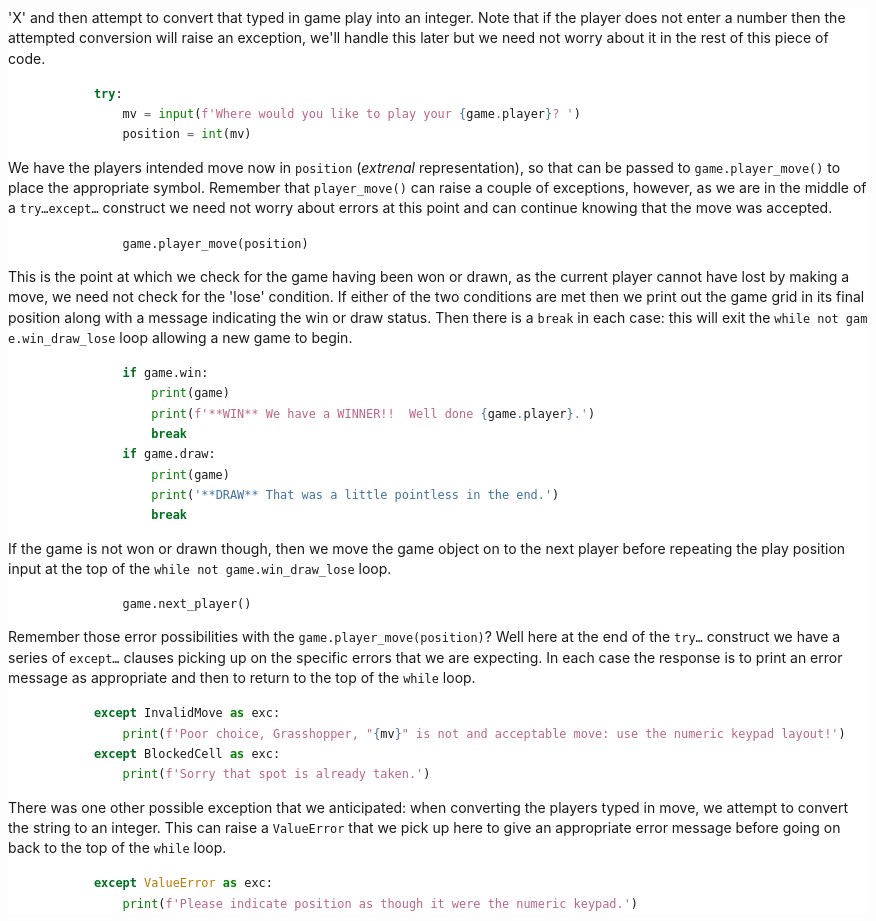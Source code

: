 'X' and then attempt to convert that typed in game play into an integer.  Note that if the player does not enter a 
number then the attempted conversion will raise an exception, we'll handle this later but we need not worry about it
in the rest of this piece of code.
```python
            try:
                mv = input(f'Where would you like to play your {game.player}? ')
                position = int(mv)
```
We have the players intended move now in `position` (_extrenal_ representation), so that can be passed to 
`game.player_move()` to place the appropriate symbol.  Remember that `player_move()` can raise a couple of exceptions, 
however, as we are in the middle of a `try…except…` construct we need not worry about errors at this point and can 
continue knowing that the move was accepted.
```python
                game.player_move(position)
```
This is the point at which we check for the game having been won or drawn, as the current player cannot have lost by
making a move, we need not check for the 'lose' condition.  If either of the two conditions are met then we print out 
the game grid in its final position along with a message indicating the win or draw status.  Then there is a `break` in
each case: this will exit the `while not game.win_draw_lose` loop allowing a new game to begin.
```python
                if game.win:
                    print(game)
                    print(f'**WIN** We have a WINNER!!  Well done {game.player}.')
                    break
                if game.draw:
                    print(game)
                    print('**DRAW** That was a little pointless in the end.')
                    break
```
If the game is not won or drawn though, then we move the game object on to the next player before repeating the play
position input at the top of the `while not game.win_draw_lose` loop.
```python
                game.next_player()
```
Remember those error possibilities with the `game.player_move(position)`? Well here at the end of the `try…` construct 
we have a series of `except…` clauses picking up on the specific errors that we are expecting.  In each case the 
response is to print an error message as appropriate and then to return to the top of the `while` loop.
```python
            except InvalidMove as exc:
                print(f'Poor choice, Grasshopper, "{mv}" is not and acceptable move: use the numeric keypad layout!')
            except BlockedCell as exc:
                print(f'Sorry that spot is already taken.')
```
There was one other possible exception that we anticipated: when converting the players typed in move, we attempt to 
convert the string to an integer.  This can raise a `ValueError` that we pick up here to give an appropriate error 
message before going on back to the top of the `while` loop.
```python
            except ValueError as exc:
                print(f'Please indicate position as though it were the numeric keypad.')
```